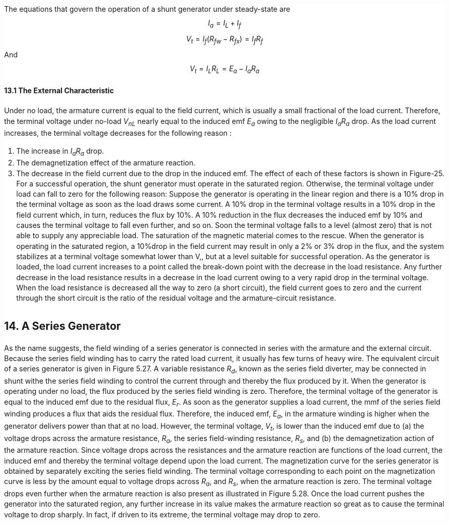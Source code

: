 The equations that govern the operation of a shunt generator under steady-state are
$$
I_{a} = I_{L} + I_{f}
$$
$$
V_{t} = I_{f}(R_{fw}- R_{fx}) = I_{f} R_{f}
$$
And
$$
V_{t} = I_{L}R_{L} = E_{a}- I_{a}R_{a}
$$
#### 13.1 The External Characteristic 
Under no load, the armature current is equal to the field current, which is usually a small fractional of the load current. Therefore, the terminal voltage under no-load $V_{nL}$ nearly equal to the induced emf $E_{a}$ owing to the negligible $I_{a}R_{a}$ drop. As the load current increases, the terminal voltage decreases for the following reason :
1. The increase in $I_{a}R_{a}$ drop.
2. The demagnetization effect of the armature reaction.
3. The decrease in the field current due to the drop in the induced emf.
The effect of each of these factors is shown in Figure-25.
For a successful operation, the shunt generator must operate in the saturated region. Otherwise, the terminal voltage under load can fall to zero for the following reason:
Suppose the generator is operating in the linear region and there is a 10% drop in the terminal voltage as soon as the load draws some current. A 10% drop in the terminal voltage results in a 10% drop in the field current which, in turn, reduces the flux by 10%. A 10% reduction in the flux decreases the induced emf by 10% and causes the terminal voltage to fall even further, and so on. Soon the terminal voltage falls to a level (almost zero) that is not able to supply any appreciable load. The saturation of the magnetic material comes to the rescue. When the generator is operating in the saturated region, a 10%drop in the field current may result in only a 2% or 3% drop in the flux, and the system stabilizes at a terminal voltage somewhat lower than V,, but at a level suitable for successful operation.
As the generator is loaded, the load current increases to a point called the break-down point with the decrease in the load resistance. Any further decrease in the load resistance results in a decrease in the load current owing to a very rapid drop in the terminal voltage. When the load resistance is decreased all the way to zero (a short circuit), the field current goes to zero and the current through the short circuit is the ratio of the residual voltage and the armature-circuit resistance.

## 14. A Series Generator 
As the name suggests, the field winding of a series generator is connected in series with the armature and the external circuit. Because the series field winding has to carry the rated load current, it usually has few turns of heavy wire. 
The equivalent circuit of a series generator is given in Figure 5.27. A variable resistance $R_{d}$, known as the series field diverter, may be connected in shunt withe the series field winding to control the current through and thereby the flux produced by it.
When the generator is operating under no load, the flux produced by the series field winding is zero. Therefore, the terminal voltage of the generator is equal to the induced emf due to the residual flux, $E_{r}$. As soon as the generator supplies a load current, the mmf of the series field winding produces a flux that aids the residual flux. Therefore, the induced emf, $E_{a}$, in the armature winding is higher when the generator delivers power than that at no load. However, the terminal voltage, $V_{t}$, is lower than the induced emf due to (a) the voltage drops across the armature resistance, $R_{a}$, the series field-winding resistance, $R_{s}$, and (b) the demagnetization action of the armature reaction. Since voltage drops across the resistances and the armature reaction are functions of the load current, the induced emf and thereby the terminal voltage depend upon the load current. 
The magnetization curve for the series generator is obtained by separately exciting the series field winding. The terminal voltage corresponding to each point on the magnetization curve is less by the amount equal to voltage drops across $R_{a}$, and $R_{s}$, when the armature reaction is zero. The terminal voltage drops even further when the armature reaction is also present as illustrated in Figure 5.28. Once the load current pushes the generator into the saturated region, any further increase in its value makes the armature reaction so great as to cause the terminal voltage to drop sharply. In fact, if driven to its extreme, the terminal voltage may drop to zero.